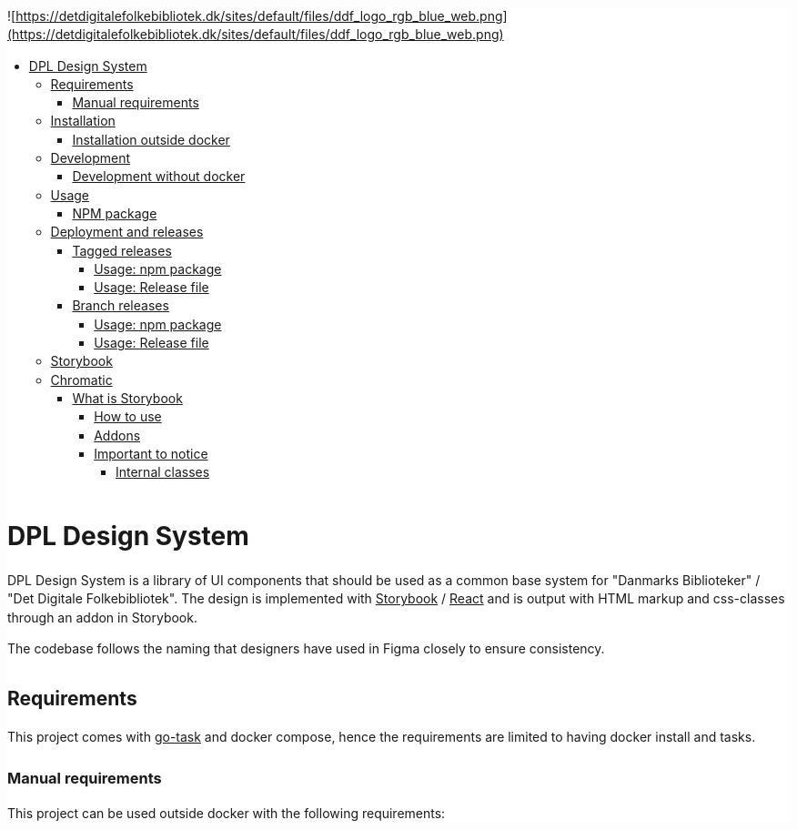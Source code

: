 
![https://detdigitalefolkebibliotek.dk/sites/default/files/ddf_logo_rgb_blue_web.png](https://detdigitalefolkebibliotek.dk/sites/default/files/ddf_logo_rgb_blue_web.png)





- [DPL Design System](#dpl-design-system)
  - [Requirements](#requirements)
    - [Manual requirements](#manual-requirements)
  - [Installation](#installation)
    - [Installation outside docker](#installation-outside-docker)
  - [Development](#development)
    - [Development without docker](#development-without-docker)
  - [Usage](#usage)
    - [NPM package](#npm-package)
  - [Deployment and releases](#deployment-and-releases)
    - [Tagged releases](#tagged-releases)
      - [Usage: npm package](#usage-npm-package)
      - [Usage: Release file](#usage-release-file)
    - [Branch releases](#branch-releases)
      - [Usage: npm package](#usage-npm-package-1)
      - [Usage: Release file](#usage-release-file-1)
  - [Storybook](#storybook)
  - [Chromatic](#chromatic)
    - [What is Storybook](#what-is-storybook)
      - [How to use](#how-to-use)
      - [Addons](#addons)
      - [Important to notice](#important-to-notice)
        - [Internal classes](#internal-classes)




# DPL Design System

DPL Design System is a library of UI components that should be used as a common
base system for "Danmarks Biblioteker" / "Det Digitale Folkebibliotek". The
design is implemented
with [Storybook](https://storybook.js.org/docs/react/get-started/introduction)
/ [React](https://reactjs.org/) and is output with HTML markup and css-classes
through an addon in Storybook.

The codebase follows the naming that designers have used in Figma closely
to ensure consistency.

## Requirements

This project comes with [go-task](https://github.com/go-task/task) and docker
compose, hence the requirements are limited to having docker install and tasks.

### Manual requirements

This project can be used outside docker with the following requirements:
